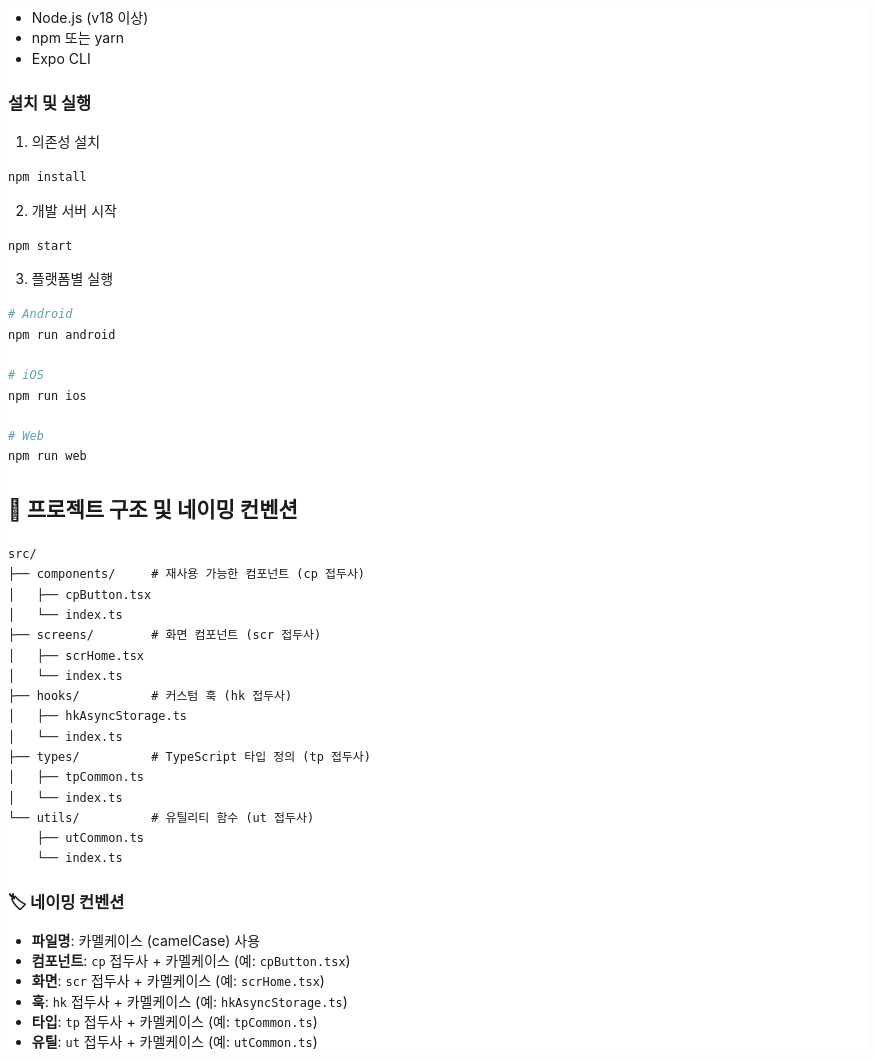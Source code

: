 - Node.js (v18 이상)
- npm 또는 yarn
- Expo CLI

### 설치 및 실행

1. 의존성 설치
```bash
npm install
```

2. 개발 서버 시작
```bash
npm start
```

3. 플랫폼별 실행
```bash
# Android
npm run android

# iOS
npm run ios

# Web
npm run web
```

## 📁 프로젝트 구조 및 네이밍 컨벤션

```
src/
├── components/     # 재사용 가능한 컴포넌트 (cp 접두사)
│   ├── cpButton.tsx
│   └── index.ts
├── screens/        # 화면 컴포넌트 (scr 접두사)
│   ├── scrHome.tsx
│   └── index.ts
├── hooks/          # 커스텀 훅 (hk 접두사)
│   ├── hkAsyncStorage.ts
│   └── index.ts
├── types/          # TypeScript 타입 정의 (tp 접두사)
│   ├── tpCommon.ts
│   └── index.ts
└── utils/          # 유틸리티 함수 (ut 접두사)
    ├── utCommon.ts
    └── index.ts
```

### 🏷 네이밍 컨벤션

- **파일명**: 카멜케이스 (camelCase) 사용
- **컴포넌트**: `cp` 접두사 + 카멜케이스 (예: `cpButton.tsx`)
- **화면**: `scr` 접두사 + 카멜케이스 (예: `scrHome.tsx`)
- **훅**: `hk` 접두사 + 카멜케이스 (예: `hkAsyncStorage.ts`)
- **타입**: `tp` 접두사 + 카멜케이스 (예: `tpCommon.ts`)
- **유틸**: `ut` 접두사 + 카멜케이스 (예: `utCommon.ts`)
